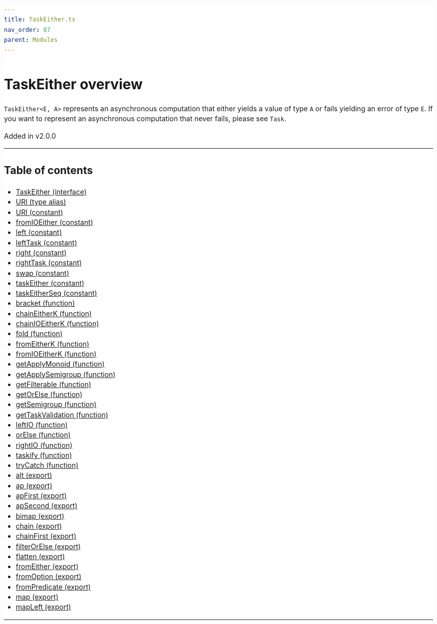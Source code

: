 ```yaml
---
title: TaskEither.ts
nav_order: 87
parent: Modules
---
```


# TaskEither overview

`TaskEither<E, A>` represents an asynchronous computation that either yields a value of type `A` or fails yielding an
error of type `E`. If you want to represent an asynchronous computation that never fails, please see `Task`.

Added in v2.0.0

---

<h2 class="text-delta">Table of contents</h2>

- [TaskEither (interface)](#taskeither-interface)
- [URI (type alias)](#uri-type-alias)
- [URI (constant)](#uri-constant)
- [fromIOEither (constant)](#fromioeither-constant)
- [left (constant)](#left-constant)
- [leftTask (constant)](#lefttask-constant)
- [right (constant)](#right-constant)
- [rightTask (constant)](#righttask-constant)
- [swap (constant)](#swap-constant)
- [taskEither (constant)](#taskeither-constant)
- [taskEitherSeq (constant)](#taskeitherseq-constant)
- [bracket (function)](#bracket-function)
- [chainEitherK (function)](#chaineitherk-function)
- [chainIOEitherK (function)](#chainioeitherk-function)
- [fold (function)](#fold-function)
- [fromEitherK (function)](#fromeitherk-function)
- [fromIOEitherK (function)](#fromioeitherk-function)
- [getApplyMonoid (function)](#getapplymonoid-function)
- [getApplySemigroup (function)](#getapplysemigroup-function)
- [getFilterable (function)](#getfilterable-function)
- [getOrElse (function)](#getorelse-function)
- [getSemigroup (function)](#getsemigroup-function)
- [getTaskValidation (function)](#gettaskvalidation-function)
- [leftIO (function)](#leftio-function)
- [orElse (function)](#orelse-function)
- [rightIO (function)](#rightio-function)
- [taskify (function)](#taskify-function)
- [tryCatch (function)](#trycatch-function)
- [alt (export)](#alt-export)
- [ap (export)](#ap-export)
- [apFirst (export)](#apfirst-export)
- [apSecond (export)](#apsecond-export)
- [bimap (export)](#bimap-export)
- [chain (export)](#chain-export)
- [chainFirst (export)](#chainfirst-export)
- [filterOrElse (export)](#filterorelse-export)
- [flatten (export)](#flatten-export)
- [fromEither (export)](#fromeither-export)
- [fromOption (export)](#fromoption-export)
- [fromPredicate (export)](#frompredicate-export)
- [map (export)](#map-export)
- [mapLeft (export)](#mapleft-export)

---